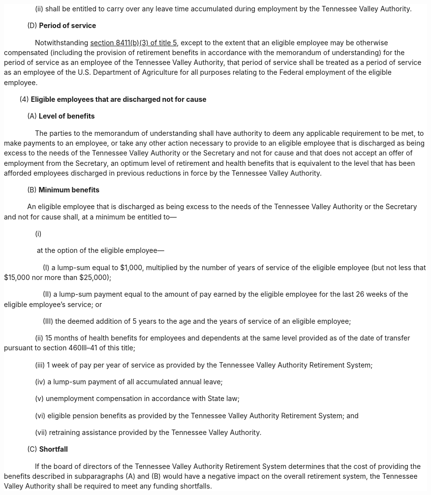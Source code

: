                 (ii) shall be entitled to carry over any leave time accumulated during employment by the Tennessee Valley Authority.

            (D) __Period of service__ 

                Notwithstanding [section 8411(b)(3) of title 5][/us/usc/t5/s8411/b/3], except to the extent that an eligible employee may be otherwise compensated (including the provision of retirement benefits in accordance with the memorandum of understanding) for the period of service as an employee of the Tennessee Valley Authority, that period of service shall be treated as a period of service as an employee of the U.S. Department of Agriculture for all purposes relating to the Federal employment of the eligible employee.

        (4) __Eligible employees that are discharged not for cause__ 

            (A) __Level of benefits__ 

                The parties to the memorandum of understanding shall have authority to deem any applicable requirement to be met, to make payments to an employee, or take any other action necessary to provide to an eligible employee that is discharged as being excess to the needs of the Tennessee Valley Authority or the Secretary and not for cause and that does not accept an offer of employment from the Secretary, an optimum level of retirement and health benefits that is equivalent to the level that has been afforded employees discharged in previous reductions in force by the Tennessee Valley Authority.

            (B) __Minimum benefits__ 

            An eligible employee that is discharged as being excess to the needs of the Tennessee Valley Authority or the Secretary and not for cause shall, at a minimum be entitled to—

                (i)

                 at the option of the eligible employee—

                    (I) a lump-sum equal to $1,000, multiplied by the number of years of service of the eligible employee (but not less that $15,000 nor more than $25,000);

                    (II) a lump-sum payment equal to the amount of pay earned by the eligible employee for the last 26 weeks of the eligible employee’s service; or

                    (III) the deemed addition of 5 years to the age and the years of service of an eligible employee;

                (ii) 15 months of health benefits for employees and dependents at the same level provided as of the date of transfer pursuant to section 460lll–41 of this title;

                (iii) 1 week of pay per year of service as provided by the Tennessee Valley Authority Retirement System;

                (iv) a lump-sum payment of all accumulated annual leave;

                (v) unemployment compensation in accordance with State law;

                (vi) eligible pension benefits as provided by the Tennessee Valley Authority Retirement System; and

                (vii) retraining assistance provided by the Tennessee Valley Authority.

            (C) __Shortfall__ 

                If the board of directors of the Tennessee Valley Authority Retirement System determines that the cost of providing the benefits described in subparagraphs (A) and (B) would have a negative impact on the overall retirement system, the Tennessee Valley Authority shall be required to meet any funding shortfalls.


[/us/usc/t5/s3503]: https://publicdocs.github.io/go/links?ns=uslm&ref=%2Fus%2Fusc%2Ft5%2Fs3503
[/us/usc/t5/s8411/b/3]: https://publicdocs.github.io/go/links?ns=uslm&ref=%2Fus%2Fusc%2Ft5%2Fs8411%2Fb%2F3
[/us/pl/105/277/dA]: https://publicdocs.github.io/go/links?ns=uslm&ref=%2Fus%2Fpl%2F105%2F277%2FdA
[/us/stat/112/2681-231]: https://publicdocs.github.io/go/links?ns=uslm&ref=%2Fus%2Fstat%2F112%2F2681-231